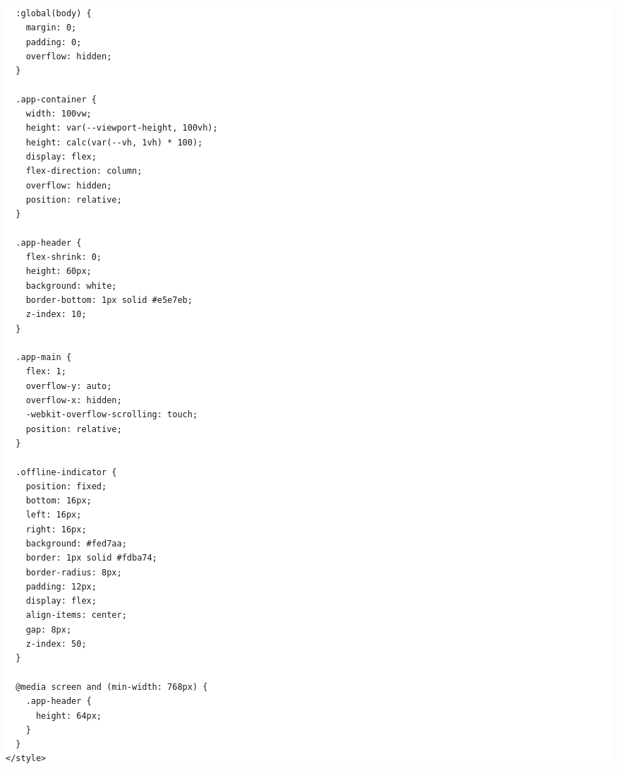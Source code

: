 ```svelte
  :global(body) {
    margin: 0;
    padding: 0;
    overflow: hidden;
  }
  
  .app-container {
    width: 100vw;
    height: var(--viewport-height, 100vh);
    height: calc(var(--vh, 1vh) * 100);
    display: flex;
    flex-direction: column;
    overflow: hidden;
    position: relative;
  }
  
  .app-header {
    flex-shrink: 0;
    height: 60px;
    background: white;
    border-bottom: 1px solid #e5e7eb;
    z-index: 10;
  }
  
  .app-main {
    flex: 1;
    overflow-y: auto;
    overflow-x: hidden;
    -webkit-overflow-scrolling: touch;
    position: relative;
  }
  
  .offline-indicator {
    position: fixed;
    bottom: 16px;
    left: 16px;
    right: 16px;
    background: #fed7aa;
    border: 1px solid #fdba74;
    border-radius: 8px;
    padding: 12px;
    display: flex;
    align-items: center;
    gap: 8px;
    z-index: 50;
  }
  
  @media screen and (min-width: 768px) {
    .app-header {
      height: 64px;
    }
  }
</style>
```
